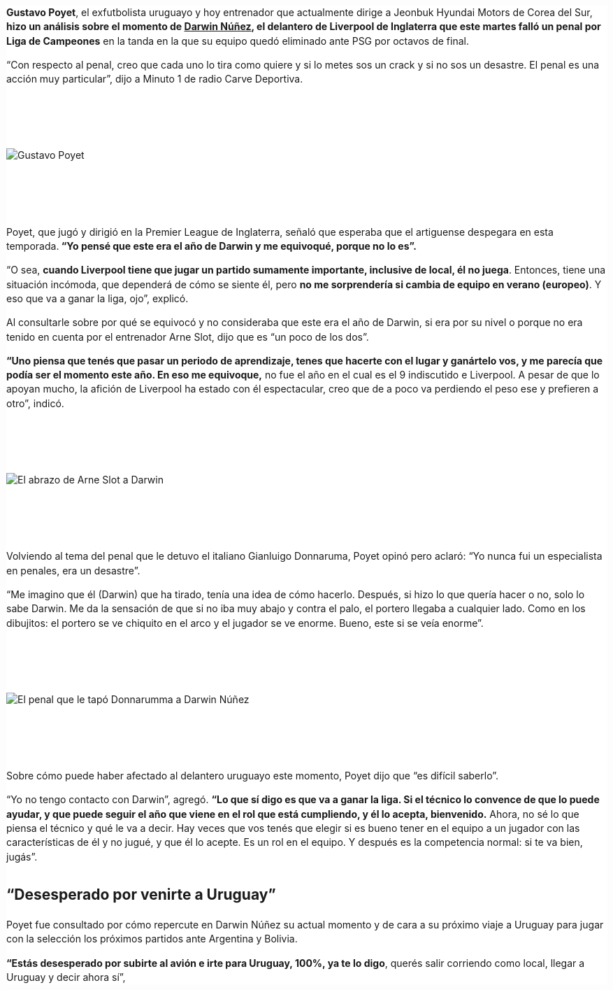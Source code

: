 <p><strong>Gustavo Poyet</strong>, el exfutbolista uruguayo y hoy entrenador que actualmente dirige a Jeonbuk Hyundai Motors de Corea del Sur, <strong>hizo un análisis sobre el momento de <a href="https://www.elobservador.com.uy/futbol-internacional/el-dolor-darwin-nunez-y-los-abrazos-arne-slot-y-sus-companeros-el-penal-que-fallo-la-eliminacion-liverpool-psg-anfield-mira-el-video-n5989212" rel="follow" target="_blank">Darwin Núñez</a>, el delantero de Liverpool de Inglaterra que este martes falló un penal por Liga de Campeones</strong> en la tanda en la que su equipo quedó eliminado ante PSG por octavos de final.</p><p>“Con respecto al penal, creo que cada uno lo tira como quiere y si lo metes sos un crack y si no sos un desastre. El penal es una acción muy particular”, dijo a Minuto 1 de radio Carve Deportiva.</p><div style='height: 75px;'></div><img alt="Gustavo Poyet " data-td-src-property="https://media.elobservador.com.uy/p/48b2d65f8dbdc8241bedc900f231ecad/adjuntos/362/imagenes/100/502/0100502805/1000x0/smart/gustavo-poyet.jpg" height="undefined" id="542124-Libre-295535334_embed" src="https://media.elobservador.com.uy/p/48b2d65f8dbdc8241bedc900f231ecad/adjuntos/362/imagenes/100/502/0100502805/1000x0/smart/gustavo-poyet.jpg" title="Gustavo Poyet " width="100%"/><div style='height: 75px;'></div><p>Poyet, que jugó y dirigió en la Premier League de Inglaterra, señaló que esperaba que el artiguense despegara en esta temporada.<strong> “Yo pensé que este era el año de Darwin y me equivoqué, porque no lo es”.</strong></p><p> “O sea, <strong>cuando Liverpool tiene que jugar un partido sumamente importante, inclusive de local, él no juega</strong>. Entonces, tiene una situación incómoda, que dependerá de cómo se siente él, pero <strong>no me sorprendería si cambia de equipo en verano (europeo)</strong>. Y eso que va a ganar la liga, ojo”, explicó.</p><p>Al consultarle sobre por qué se equivocó y no consideraba que este era el año de Darwin, si era por su nivel o porque no era tenido en cuenta por el entrenador Arne Slot, dijo que es “un poco de los dos”.</p><p><strong>“Uno piensa que tenés que pasar un periodo de aprendizaje, tenes que hacerte con el lugar y ganártelo vos, y me parecía que podía ser el momento este año. En eso me equivoque,</strong> no fue el año en el cual es el 9 indiscutido e Liverpool. A pesar de que lo apoyan mucho, la afición de Liverpool ha estado con él espectacular, creo que de a poco va perdiendo el peso ese y prefieren a otro”, indicó.</p><div style='height: 75px;'></div><img alt="El abrazo de Arne Slot a Darwin" data-td-src-property="https://media.elobservador.com.uy/p/e2a6ff784b30965218ff1a56a6935618/adjuntos/362/imagenes/100/607/0100607743/1000x0/smart/el-abrazo-arne-slot-darwin.jpg" height="undefined" id="625611-Libre-1312790047_embed" src="https://media.elobservador.com.uy/p/e2a6ff784b30965218ff1a56a6935618/adjuntos/362/imagenes/100/607/0100607743/1000x0/smart/el-abrazo-arne-slot-darwin.jpg" title="El abrazo de Arne Slot a Darwin" width="100%"/><div style='height: 75px;'></div><p>Volviendo al tema del penal que le detuvo el italiano Gianluigo Donnaruma, Poyet opinó pero aclaró: “Yo nunca fui un especialista en penales, era un desastre”.</p><p>“Me imagino que él (Darwin) que ha tirado, tenía una idea de cómo hacerlo. Después, si hizo lo que quería hacer o no, solo lo sabe Darwin. Me da la sensación de que si no iba muy abajo y contra el palo, el portero llegaba a cualquier lado. Como en los dibujitos: el portero se ve chiquito en el arco y el jugador se ve enorme. Bueno, este si se veía enorme”.</p><div style='height: 75px;'></div><img alt="El penal que le tapó Donnarumma  a Darwin Núñez" data-td-src-property="https://media.elobservador.com.uy/p/9af8ea9383f07aca1539d34af2d3e785/adjuntos/362/imagenes/100/607/0100607757/1000x0/smart/el-penal-que-le-tapo-donnarumma-darwin-nunez.jpg" height="undefined" id="625625-Libre-1553474638_embed" src="https://media.elobservador.com.uy/p/9af8ea9383f07aca1539d34af2d3e785/adjuntos/362/imagenes/100/607/0100607757/1000x0/smart/el-penal-que-le-tapo-donnarumma-darwin-nunez.jpg" title="El penal que le tapó Donnarumma  a Darwin Núñez" width="100%"/><div style='height: 75px;'></div><p>Sobre cómo puede haber afectado al delantero uruguayo este momento, Poyet dijo que “es difícil saberlo”.</p><p>“Yo no tengo contacto con Darwin”, agregó. <strong>“Lo que sí digo es que va a ganar la liga. Si el técnico lo convence de que lo puede ayudar, y que puede seguir el año que viene en el rol que está cumpliendo, y él lo acepta, bienvenido.</strong> Ahora, no sé lo que piensa el técnico y qué le va a decir. Hay veces que vos tenés que elegir si es bueno tener en el equipo a un jugador con las características de él y no jugué, y que él lo acepte. Es un rol en el equipo. Y después es la competencia normal: si te va bien, jugás”.</p><h2>“Desesperado por venirte a Uruguay”</h2><p>Poyet fue consultado por cómo repercute en Darwin Núñez su actual momento y de cara a su próximo viaje a Uruguay para jugar con la selección los próximos partidos ante Argentina y Bolivia.</p><p><strong>“Estás desesperado por subirte al avión e irte para Uruguay, 100%, ya te lo digo</strong>, querés salir corriendo como local, llegar a Uruguay y decir ahora sí”,